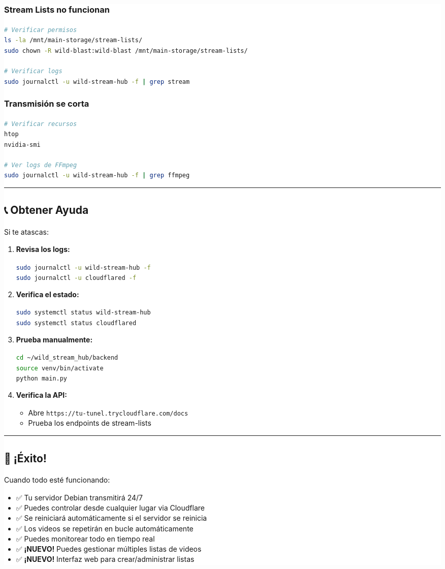 ### Stream Lists no funcionan
```bash
# Verificar permisos
ls -la /mnt/main-storage/stream-lists/
sudo chown -R wild-blast:wild-blast /mnt/main-storage/stream-lists/

# Verificar logs
sudo journalctl -u wild-stream-hub -f | grep stream
```

### Transmisión se corta
```bash
# Verificar recursos
htop
nvidia-smi

# Ver logs de FFmpeg
sudo journalctl -u wild-stream-hub -f | grep ffmpeg
```

---

## 📞 Obtener Ayuda

Si te atascas:

1. **Revisa los logs:**
   ```bash
   sudo journalctl -u wild-stream-hub -f
   sudo journalctl -u cloudflared -f
   ```

2. **Verifica el estado:**
   ```bash
   sudo systemctl status wild-stream-hub
   sudo systemctl status cloudflared
   ```

3. **Prueba manualmente:**
   ```bash
   cd ~/wild_stream_hub/backend
   source venv/bin/activate
   python main.py
   ```

4. **Verifica la API:**
   - Abre `https://tu-tunel.trycloudflare.com/docs`
   - Prueba los endpoints de stream-lists

---

## 🎉 ¡Éxito!

Cuando todo esté funcionando:
- ✅ Tu servidor Debian transmitirá 24/7
- ✅ Puedes controlar desde cualquier lugar via Cloudflare
- ✅ Se reiniciará automáticamente si el servidor se reinicia
- ✅ Los videos se repetirán en bucle automáticamente
- ✅ Puedes monitorear todo en tiempo real
- ✅ **¡NUEVO!** Puedes gestionar múltiples listas de videos
- ✅ **¡NUEVO!** Interfaz web para crear/administrar listas
